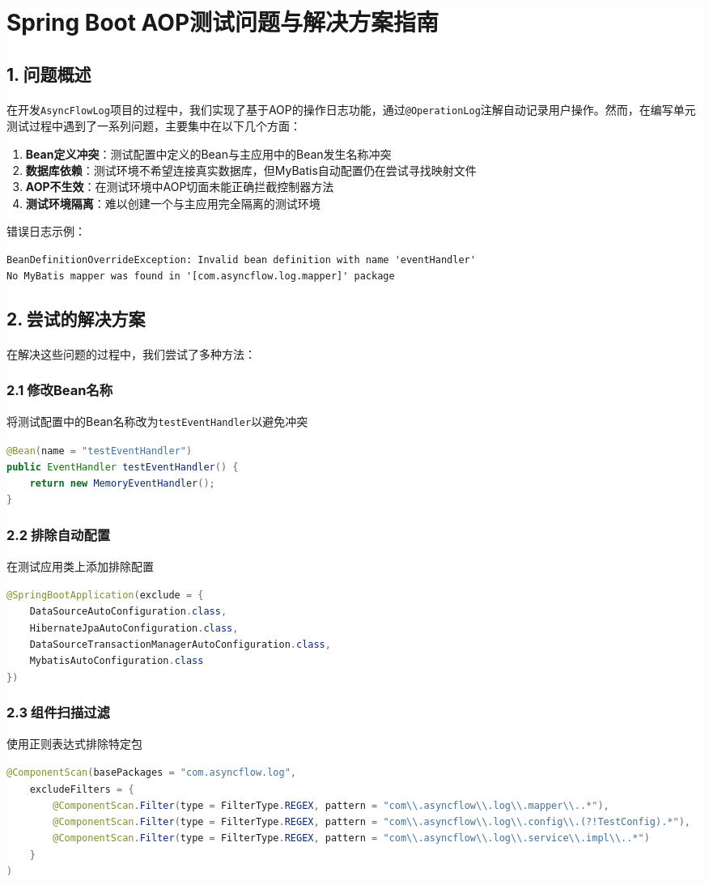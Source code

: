 # Spring Boot AOP测试问题与解决方案指南

## 1. 问题概述

在开发`AsyncFlowLog`项目的过程中，我们实现了基于AOP的操作日志功能，通过`@OperationLog`注解自动记录用户操作。然而，在编写单元测试过程中遇到了一系列问题，主要集中在以下几个方面：

1. **Bean定义冲突**：测试配置中定义的Bean与主应用中的Bean发生名称冲突
2. **数据库依赖**：测试环境不希望连接真实数据库，但MyBatis自动配置仍在尝试寻找映射文件
3. **AOP不生效**：在测试环境中AOP切面未能正确拦截控制器方法
4. **测试环境隔离**：难以创建一个与主应用完全隔离的测试环境

错误日志示例：
```
BeanDefinitionOverrideException: Invalid bean definition with name 'eventHandler'
No MyBatis mapper was found in '[com.asyncflow.log.mapper]' package
```

## 2. 尝试的解决方案

在解决这些问题的过程中，我们尝试了多种方法：

### 2.1 修改Bean名称
将测试配置中的Bean名称改为`testEventHandler`以避免冲突

```java
@Bean(name = "testEventHandler")
public EventHandler testEventHandler() {
    return new MemoryEventHandler();
}
```

### 2.2 排除自动配置
在测试应用类上添加排除配置

```java
@SpringBootApplication(exclude = {
    DataSourceAutoConfiguration.class,
    HibernateJpaAutoConfiguration.class,
    DataSourceTransactionManagerAutoConfiguration.class,
    MybatisAutoConfiguration.class
})
```

### 2.3 组件扫描过滤
使用正则表达式排除特定包

```java
@ComponentScan(basePackages = "com.asyncflow.log", 
    excludeFilters = {
        @ComponentScan.Filter(type = FilterType.REGEX, pattern = "com\\.asyncflow\\.log\\.mapper\\..*"),
        @ComponentScan.Filter(type = FilterType.REGEX, pattern = "com\\.asyncflow\\.log\\.config\\.(?!TestConfig).*"),
        @ComponentScan.Filter(type = FilterType.REGEX, pattern = "com\\.asyncflow\\.log\\.service\\.impl\\..*")
    }
)
```
